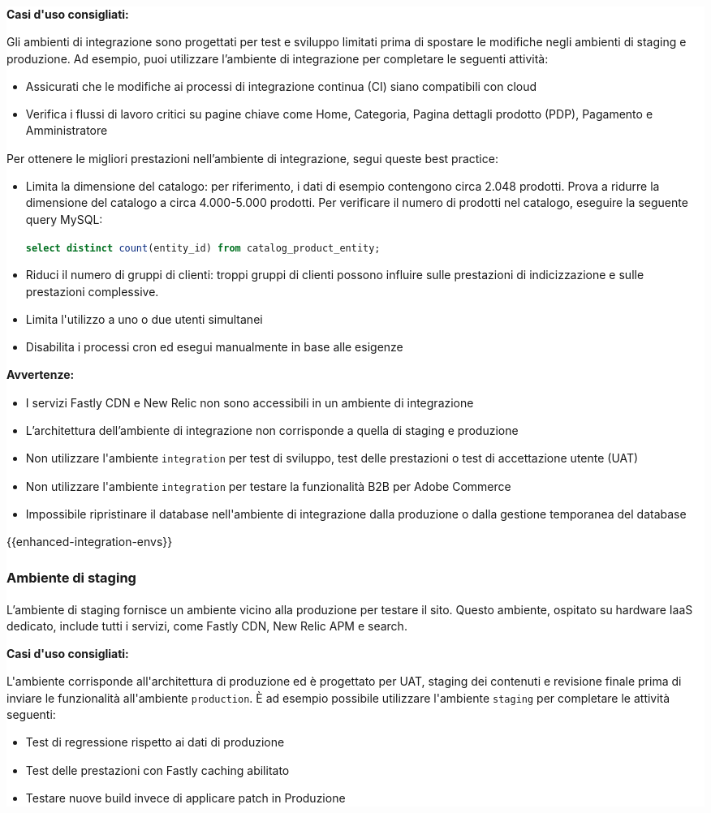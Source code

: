 **Casi d&#39;uso consigliati:**

Gli ambienti di integrazione sono progettati per test e sviluppo limitati prima di spostare le modifiche negli ambienti di staging e produzione. Ad esempio, puoi utilizzare l’ambiente di integrazione per completare le seguenti attività:

- Assicurati che le modifiche ai processi di integrazione continua (CI) siano compatibili con cloud

- Verifica i flussi di lavoro critici su pagine chiave come Home, Categoria, Pagina dettagli prodotto (PDP), Pagamento e Amministratore

Per ottenere le migliori prestazioni nell’ambiente di integrazione, segui queste best practice:

- Limita la dimensione del catalogo: per riferimento, i dati di esempio contengono circa 2.048 prodotti. Prova a ridurre la dimensione del catalogo a circa 4.000-5.000 prodotti.
Per verificare il numero di prodotti nel catalogo, eseguire la seguente query MySQL:

  ```sql
  select distinct count(entity_id) from catalog_product_entity;
  ```

- Riduci il numero di gruppi di clienti: troppi gruppi di clienti possono influire sulle prestazioni di indicizzazione e sulle prestazioni complessive.

- Limita l&#39;utilizzo a uno o due utenti simultanei

- Disabilita i processi cron ed esegui manualmente in base alle esigenze

**Avvertenze:**

- I servizi Fastly CDN e New Relic non sono accessibili in un ambiente di integrazione

- L’architettura dell’ambiente di integrazione non corrisponde a quella di staging e produzione

- Non utilizzare l&#39;ambiente `integration` per test di sviluppo, test delle prestazioni o test di accettazione utente (UAT)

- Non utilizzare l&#39;ambiente `integration` per testare la funzionalità B2B per Adobe Commerce

- Impossibile ripristinare il database nell&#39;ambiente di integrazione dalla produzione o dalla gestione temporanea del database

{{enhanced-integration-envs}}

### Ambiente di staging

L’ambiente di staging fornisce un ambiente vicino alla produzione per testare il sito. Questo ambiente, ospitato su hardware IaaS dedicato, include tutti i servizi, come Fastly CDN, New Relic APM e search.

**Casi d&#39;uso consigliati:**

L&#39;ambiente corrisponde all&#39;architettura di produzione ed è progettato per UAT, staging dei contenuti e revisione finale prima di inviare le funzionalità all&#39;ambiente `production`. È ad esempio possibile utilizzare l&#39;ambiente `staging` per completare le attività seguenti:

- Test di regressione rispetto ai dati di produzione

- Test delle prestazioni con Fastly caching abilitato

- Testare nuove build invece di applicare patch in Produzione
